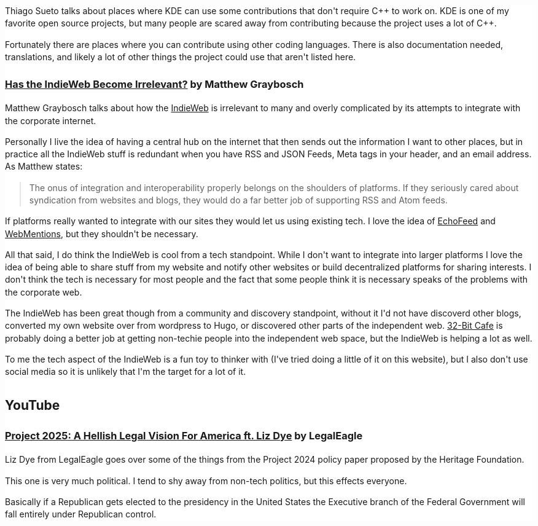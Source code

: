 Thiago Sueto talks about places where KDE can use some contributions that don't require C++ to work on. KDE is one of my favorite open source projects, but many people are scared away from contributing because the project uses a lot of C++.

Fortunately there are places where you can contribute using other coding languages. There is also documentation needed, translations, and likely a lot of other things the project could use that aren't listed here.

### [Has the IndieWeb Become Irrelevant?](https://starbreaker.org/blog/tech/has-indieweb-become-irrelevant/index.html) by Matthew Graybosch

Matthew Graybosch talks about how the [IndieWeb](https://indieweb.org) is irrelevant to many and overly complicated by its attempts to integrate with the corporate internet. 

Personally I live the idea of having a central hub on the internet that then sends out the information I want to other places, but in practice all the IndieWeb stuff is redundant when you have RSS and JSON Feeds, Meta tags in your header, and an email address. As Matthew states:

> The onus of integration and interoperability properly belongs on the shoulders of platforms. If they seriously cared about syndication from websites and blogs, they would do a far better job of supporting RSS and Atom feeds.

If platforms really wanted to integrate with our sites they would let us using existing tech. I love the idea of [EchoFeed](https://echofeed.app) and [WebMentions](https://www.w3.org/TR/webmention/), but they shouldn't be necessary. 

All that said, I do think the IndieWeb is cool from a tech standpoint. While I don't want to integrate into larger platforms I love the idea of being able to share stuff from my website and notify other websites or build decentralized platforms for sharing interests. I don't think the tech is necessary for most people and the fact that some people think it is necessary speaks of the problems with the corporate web. 

The IndieWeb has been great though from a community and discovery standpoint, without it I'd not have discoverd other blogs, converted my own website over from wordpress to Hugo, or discovered other parts of the independent web. [32-Bit Cafe](https://32bit.cafe) is probably doing a better job at getting non-techie people into the independent web space, but the IndieWeb is helping a lot as well.

To me the tech aspect of the IndieWeb is a fun toy to thinker with (I've tried doing a little of it on this website), but I also don't use social media so it is unlikely that I'm the target for a lot of it.

## YouTube

### [Project 2025: A Hellish Legal Vision For America ft. Liz Dye](https://www.youtube.com/watch?v=bQcL0t73O5Y) by LegalEagle

Liz Dye from LegalEagle goes over some of the things from the Project 2024 policy paper proposed by the Heritage Foundation.

This one is very much political. I tend to shy away from non-tech politics, but this effects everyone.

Basically if a Republican gets elected to the presidency in the United States the Executive branch of the Federal Government will fall entirely under Republican control.

